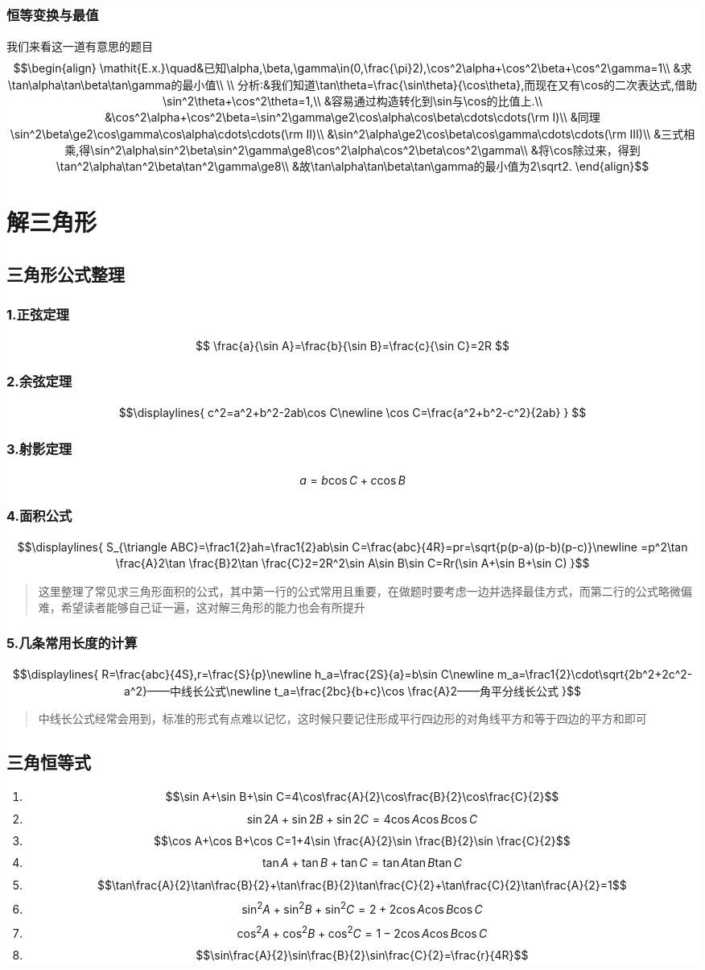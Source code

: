 ### 恒等变换与最值
我们来看这一道有意思的题目
$$\begin{align}
	\mathit{E.x.}\quad&已知\alpha,\beta,\gamma\in(0,\frac{\pi}2),\cos^2\alpha+\cos^2\beta+\cos^2\gamma=1\\
	&求\tan\alpha\tan\beta\tan\gamma的最小值\\
	\\
	分析:&我们知道\tan\theta=\frac{\sin\theta}{\cos\theta},而现在又有\cos的二次表达式,借助\sin^2\theta+\cos^2\theta=1,\\
	&容易通过构造转化到\sin与\cos的比值上.\\
	&\cos^2\alpha+\cos^2\beta=\sin^2\gamma\ge2\cos\alpha\cos\beta\cdots\cdots(\rm I)\\
	&同理\sin^2\beta\ge2\cos\gamma\cos\alpha\cdots\cdots(\rm II)\\
	&\sin^2\alpha\ge2\cos\beta\cos\gamma\cdots\cdots(\rm III)\\
	&三式相乘,得\sin^2\alpha\sin^2\beta\sin^2\gamma\ge8\cos^2\alpha\cos^2\beta\cos^2\gamma\\
	&将\cos除过来，得到\tan^2\alpha\tan^2\beta\tan^2\gamma\ge8\\
	&故\tan\alpha\tan\beta\tan\gamma的最小值为2\sqrt2.
\end{align}$$
# 解三角形
## 三角形公式整理
### 1.正弦定理
$$
\frac{a}{\sin A}=\frac{b}{\sin B}=\frac{c}{\sin C}=2R
$$
### 2.余弦定理
$$\displaylines{
c^2=a^2+b^2-2ab\cos C\newline
\cos C=\frac{a^2+b^2-c^2}{2ab}
}
$$
### 3.射影定理
$$
a=b\cos C+c\cos B
$$
### 4.面积公式
$$\displaylines{
S_{\triangle ABC}=\frac1{2}ah=\frac1{2}ab\sin C=\frac{abc}{4R}=pr=\sqrt{p(p-a)(p-b)(p-c)}\newline
=p^2\tan \frac{A}2\tan \frac{B}2\tan \frac{C}2=2R^2\sin A\sin B\sin C=Rr(\sin A+\sin B+\sin C)
}$$
>这里整理了常见求三角形面积的公式，其中第一行的公式常用且重要，在做题时要考虑一边并选择最佳方式，而第二行的公式略微偏难，希望读者能够自己证一遍，这对解三角形的能力也会有所提升
### 5.几条常用长度的计算
$$\displaylines{
R=\frac{abc}{4S},r=\frac{S}{p}\newline
h_a=\frac{2S}{a}=b\sin C\newline
m_a=\frac1{2}\cdot\sqrt{2b^2+2c^2-a^2}——中线长公式\newline
t_a=\frac{2bc}{b+c}\cos \frac{A}2——角平分线长公式
}$$
>中线长公式经常会用到，标准的形式有点难以记忆，这时候只要记住形成平行四边形的对角线平方和等于四边的平方和即可
## 三角恒等式
1. $$\sin A+\sin B+\sin C=4\cos\frac{A}{2}\cos\frac{B}{2}\cos\frac{C}{2}$$
2. $$\sin 2A+\sin 2B+\sin 2C=4\cos A\cos B\cos C$$
3. $$\cos A+\cos B+\cos C=1+4\sin \frac{A}{2}\sin \frac{B}{2}\sin \frac{C}{2}$$
4. $$\tan A+\tan B+\tan C=\tan A \tan B\tan C$$
5. $$\tan\frac{A}{2}\tan\frac{B}{2}+\tan\frac{B}{2}\tan\frac{C}{2}+\tan\frac{C}{2}\tan\frac{A}{2}=1$$
6. $$\sin^2A+\sin^2B+\sin^2C=2+2\cos A\cos B\cos C$$
7. $$\cos^2A+\cos^2B+\cos^2C=1-2\cos A\cos B\cos C$$
8. $$\sin\frac{A}{2}\sin\frac{B}{2}\sin\frac{C}{2}=\frac{r}{4R}$$